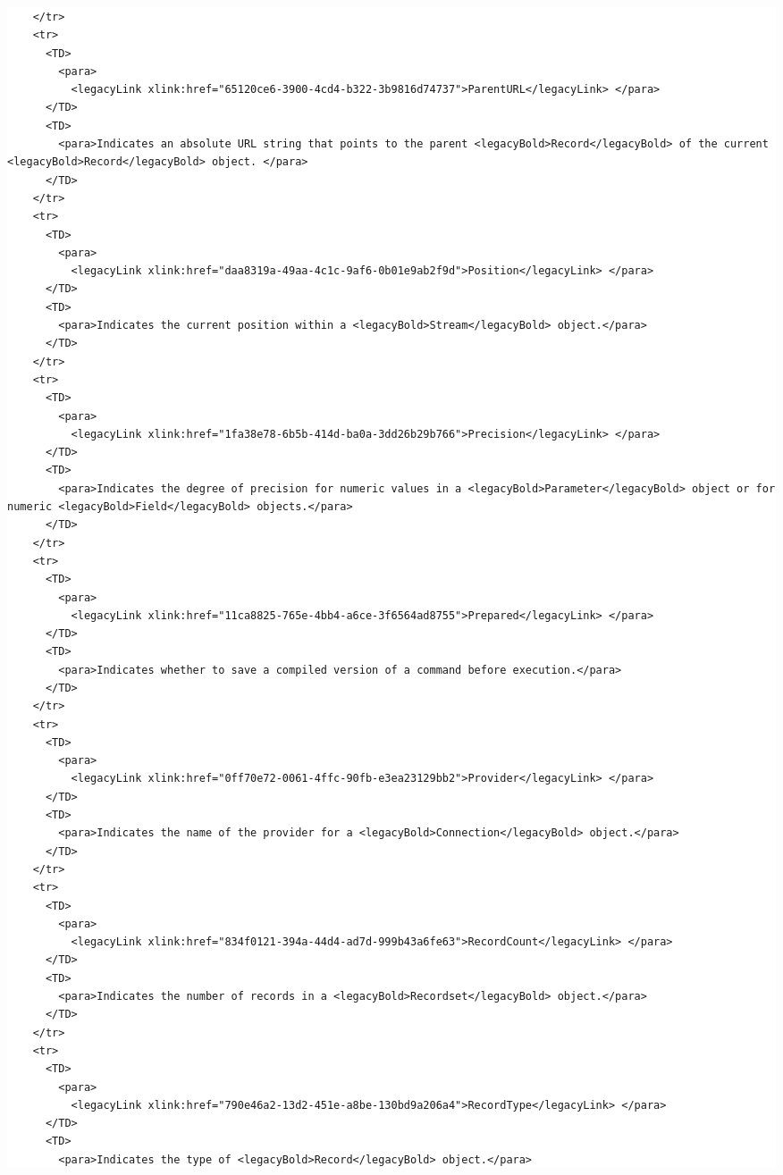         </tr>
        <tr>
          <TD>
            <para>
              <legacyLink xlink:href="65120ce6-3900-4cd4-b322-3b9816d74737">ParentURL</legacyLink> </para>
          </TD>
          <TD>
            <para>Indicates an absolute URL string that points to the parent <legacyBold>Record</legacyBold> of the current <legacyBold>Record</legacyBold> object. </para>
          </TD>
        </tr>
        <tr>
          <TD>
            <para>
              <legacyLink xlink:href="daa8319a-49aa-4c1c-9af6-0b01e9ab2f9d">Position</legacyLink> </para>
          </TD>
          <TD>
            <para>Indicates the current position within a <legacyBold>Stream</legacyBold> object.</para>
          </TD>
        </tr>
        <tr>
          <TD>
            <para>
              <legacyLink xlink:href="1fa38e78-6b5b-414d-ba0a-3dd26b29b766">Precision</legacyLink> </para>
          </TD>
          <TD>
            <para>Indicates the degree of precision for numeric values in a <legacyBold>Parameter</legacyBold> object or for numeric <legacyBold>Field</legacyBold> objects.</para>
          </TD>
        </tr>
        <tr>
          <TD>
            <para>
              <legacyLink xlink:href="11ca8825-765e-4bb4-a6ce-3f6564ad8755">Prepared</legacyLink> </para>
          </TD>
          <TD>
            <para>Indicates whether to save a compiled version of a command before execution.</para>
          </TD>
        </tr>
        <tr>
          <TD>
            <para>
              <legacyLink xlink:href="0ff70e72-0061-4ffc-90fb-e3ea23129bb2">Provider</legacyLink> </para>
          </TD>
          <TD>
            <para>Indicates the name of the provider for a <legacyBold>Connection</legacyBold> object.</para>
          </TD>
        </tr>
        <tr>
          <TD>
            <para>
              <legacyLink xlink:href="834f0121-394a-44d4-ad7d-999b43a6fe63">RecordCount</legacyLink> </para>
          </TD>
          <TD>
            <para>Indicates the number of records in a <legacyBold>Recordset</legacyBold> object.</para>
          </TD>
        </tr>
        <tr>
          <TD>
            <para>
              <legacyLink xlink:href="790e46a2-13d2-451e-a8be-130bd9a206a4">RecordType</legacyLink> </para>
          </TD>
          <TD>
            <para>Indicates the type of <legacyBold>Record</legacyBold> object.</para>
